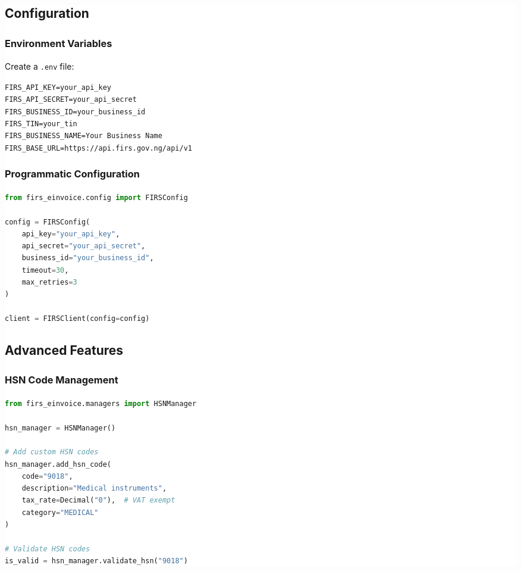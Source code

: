 ## Configuration

### Environment Variables

Create a `.env` file:

```env
FIRS_API_KEY=your_api_key
FIRS_API_SECRET=your_api_secret
FIRS_BUSINESS_ID=your_business_id
FIRS_TIN=your_tin
FIRS_BUSINESS_NAME=Your Business Name
FIRS_BASE_URL=https://api.firs.gov.ng/api/v1
```

### Programmatic Configuration

```python
from firs_einvoice.config import FIRSConfig

config = FIRSConfig(
    api_key="your_api_key",
    api_secret="your_api_secret",
    business_id="your_business_id",
    timeout=30,
    max_retries=3
)

client = FIRSClient(config=config)
```

## Advanced Features

### HSN Code Management

```python
from firs_einvoice.managers import HSNManager

hsn_manager = HSNManager()

# Add custom HSN codes
hsn_manager.add_hsn_code(
    code="9018",
    description="Medical instruments",
    tax_rate=Decimal("0"),  # VAT exempt
    category="MEDICAL"
)

# Validate HSN codes
is_valid = hsn_manager.validate_hsn("9018")
```
